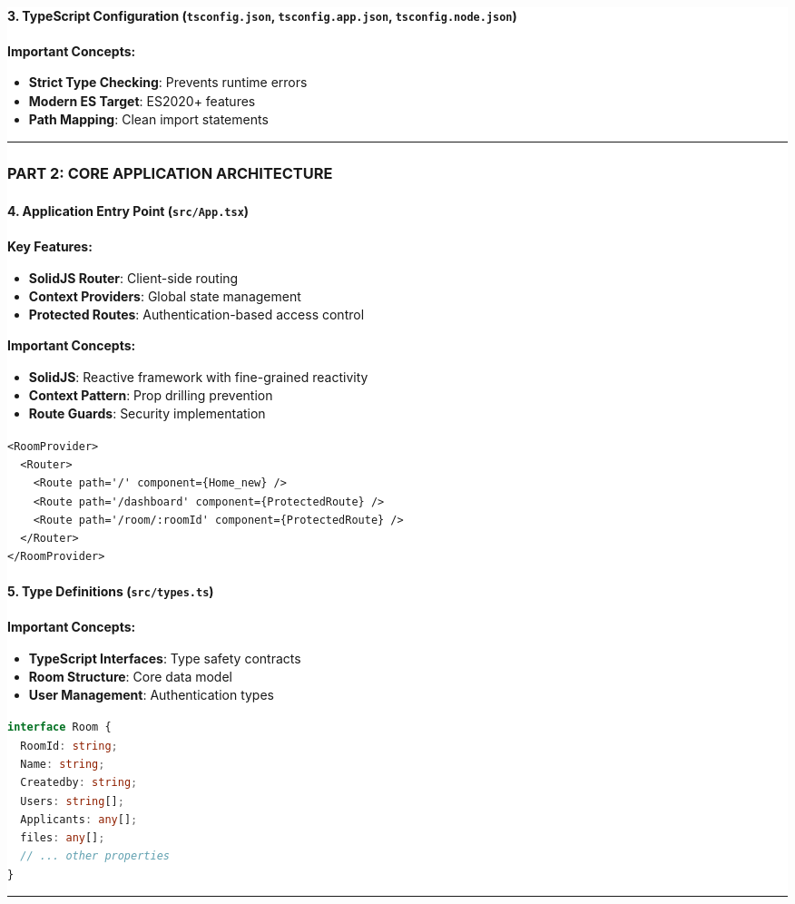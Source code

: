 #### 3. **TypeScript Configuration** (`tsconfig.json`, `tsconfig.app.json`, `tsconfig.node.json`)

**Important Concepts:**

- **Strict Type Checking**: Prevents runtime errors
- **Modern ES Target**: ES2020+ features
- **Path Mapping**: Clean import statements

---

### **PART 2: CORE APPLICATION ARCHITECTURE**

#### 4. **Application Entry Point** (`src/App.tsx`)

**Key Features:**

- **SolidJS Router**: Client-side routing
- **Context Providers**: Global state management
- **Protected Routes**: Authentication-based access control

**Important Concepts:**

- **SolidJS**: Reactive framework with fine-grained reactivity
- **Context Pattern**: Prop drilling prevention
- **Route Guards**: Security implementation

```tsx
<RoomProvider>
  <Router>
    <Route path='/' component={Home_new} />
    <Route path='/dashboard' component={ProtectedRoute} />
    <Route path='/room/:roomId' component={ProtectedRoute} />
  </Router>
</RoomProvider>
```

#### 5. **Type Definitions** (`src/types.ts`)

**Important Concepts:**

- **TypeScript Interfaces**: Type safety contracts
- **Room Structure**: Core data model
- **User Management**: Authentication types

```typescript
interface Room {
  RoomId: string;
  Name: string;
  Createdby: string;
  Users: string[];
  Applicants: any[];
  files: any[];
  // ... other properties
}
```

---
